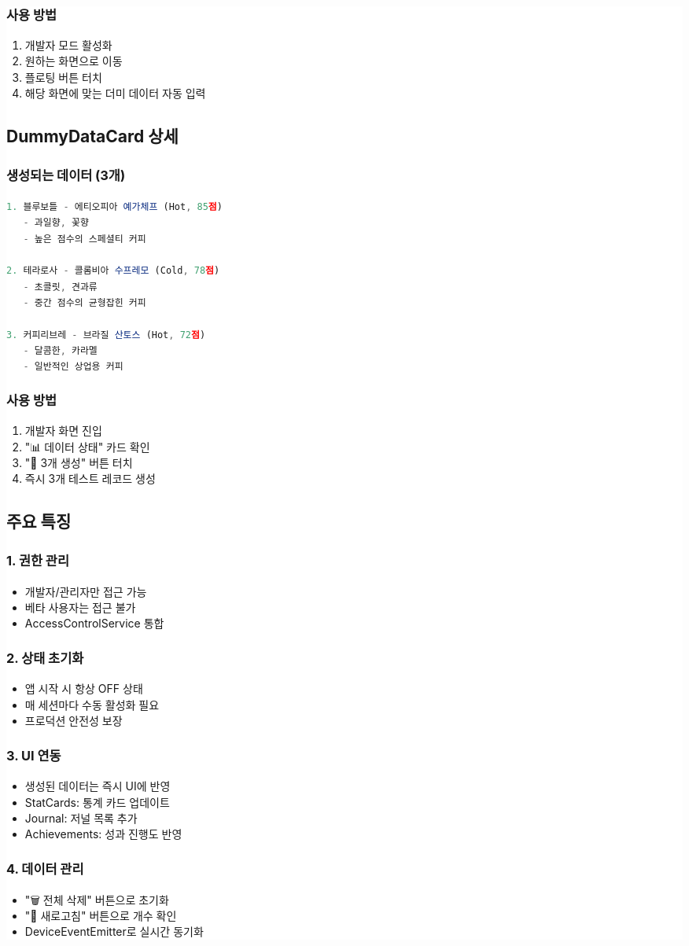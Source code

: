 ### 사용 방법
1. 개발자 모드 활성화
2. 원하는 화면으로 이동
3. 플로팅 버튼 터치
4. 해당 화면에 맞는 더미 데이터 자동 입력

## DummyDataCard 상세

### 생성되는 데이터 (3개)
```typescript
1. 블루보틀 - 에티오피아 예가체프 (Hot, 85점)
   - 과일향, 꽃향
   - 높은 점수의 스페셜티 커피

2. 테라로사 - 콜롬비아 수프레모 (Cold, 78점)
   - 초콜릿, 견과류
   - 중간 점수의 균형잡힌 커피

3. 커피리브레 - 브라질 산토스 (Hot, 72점)
   - 달콤한, 카라멜
   - 일반적인 상업용 커피
```

### 사용 방법
1. 개발자 화면 진입
2. "📊 데이터 상태" 카드 확인
3. "📝 3개 생성" 버튼 터치
4. 즉시 3개 테스트 레코드 생성

## 주요 특징

### 1. 권한 관리
- 개발자/관리자만 접근 가능
- 베타 사용자는 접근 불가
- AccessControlService 통합

### 2. 상태 초기화
- 앱 시작 시 항상 OFF 상태
- 매 세션마다 수동 활성화 필요
- 프로덕션 안전성 보장

### 3. UI 연동
- 생성된 데이터는 즉시 UI에 반영
- StatCards: 통계 카드 업데이트
- Journal: 저널 목록 추가
- Achievements: 성과 진행도 반영

### 4. 데이터 관리
- "🗑️ 전체 삭제" 버튼으로 초기화
- "🔄 새로고침" 버튼으로 개수 확인
- DeviceEventEmitter로 실시간 동기화
